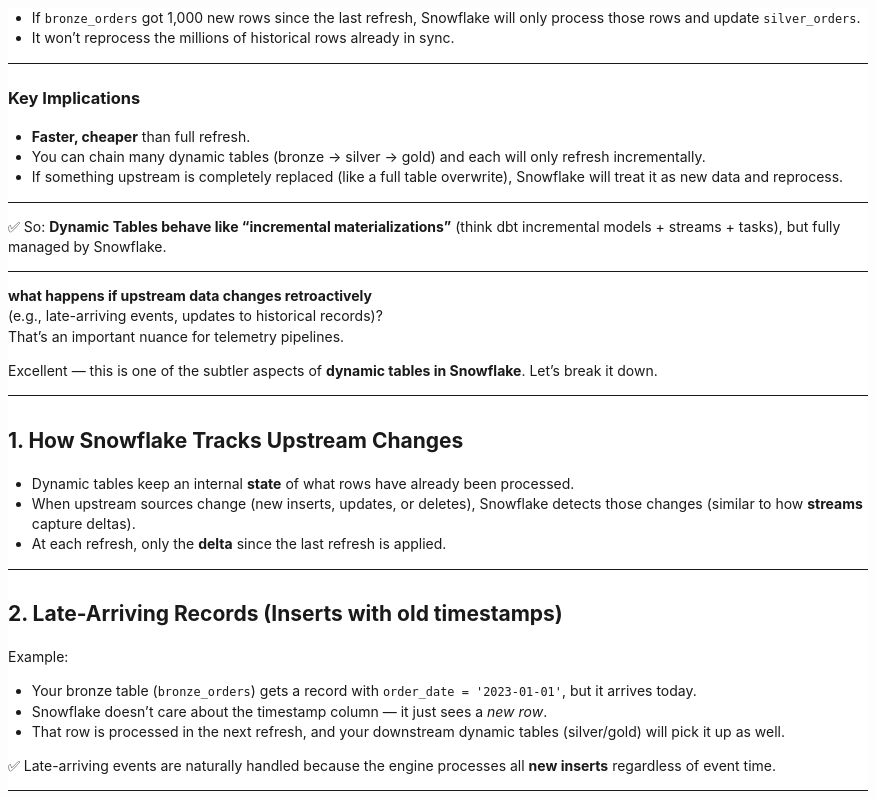 * If `bronze_orders` got 1,000 new rows since the last refresh, Snowflake will only process those rows and update `silver_orders`.
* It won’t reprocess the millions of historical rows already in sync.

---

### Key Implications

* **Faster, cheaper** than full refresh.
* You can chain many dynamic tables (bronze → silver → gold) and each will only refresh incrementally.
* If something upstream is completely replaced (like a full table overwrite), Snowflake will treat it as new data and reprocess.

---

✅ So: **Dynamic Tables behave like “incremental materializations”** (think dbt incremental models + streams + tasks), but fully managed by Snowflake.

---

 **what happens if upstream data changes retroactively**  
 (e.g., late-arriving events, updates to historical records)?  
 That’s an important nuance for telemetry pipelines.  


Excellent — this is one of the subtler aspects of **dynamic tables in Snowflake**. Let’s break it down.

---

## 1. **How Snowflake Tracks Upstream Changes**

* Dynamic tables keep an internal **state** of what rows have already been processed.
* When upstream sources change (new inserts, updates, or deletes), Snowflake detects those changes (similar to how **streams** capture deltas).
* At each refresh, only the **delta** since the last refresh is applied.

---

## 2. **Late-Arriving Records (Inserts with old timestamps)**

Example:

* Your bronze table (`bronze_orders`) gets a record with `order_date = '2023-01-01'`, but it arrives today.
* Snowflake doesn’t care about the timestamp column — it just sees a *new row*.
* That row is processed in the next refresh, and your downstream dynamic tables (silver/gold) will pick it up as well.

✅ Late-arriving events are naturally handled because the engine processes all **new inserts** regardless of event time.

---

